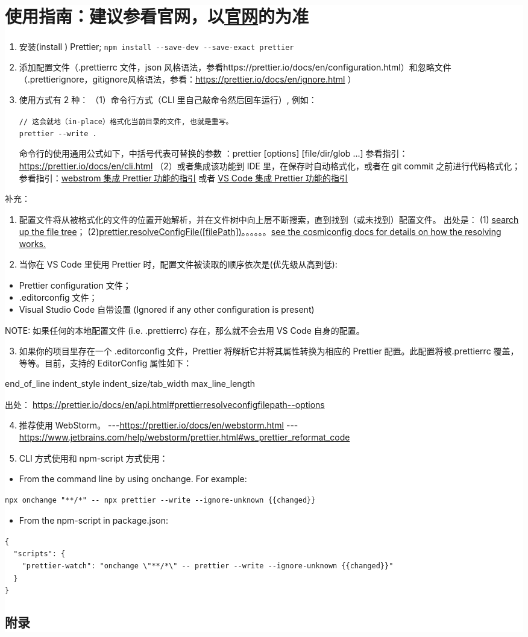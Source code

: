 # 使用指南：建议参看官网，以[官网](https://prettier.io/docs/en/install.html)的为准

1. 安装(install ) Prettier; ``` npm install --save-dev --save-exact prettier ```
2. 添加配置文件（.prettierrc 文件，json 风格语法，参看https://prettier.io/docs/en/configuration.html）和忽略文件（.prettierignore，gitignore风格语法，参看：https://prettier.io/docs/en/ignore.html ）
3. 使用方式有 2 种： （1）命令行方式（CLI 里自己敲命令然后回车运行）, 例如：

    ```
    // 这会就地（in-place）格式化当前目录的文件, 也就是重写。
    prettier --write .
    ```

   命令行的使用通用公式如下，中括号代表可替换的参数 ：prettier [options] [file/dir/glob ...]
   参看指引：https://prettier.io/docs/en/cli.html
   （2）或者集成该功能到 IDE 里，在保存时自动格式化，或者在 git commit 之前进行代码格式化； 参看指引：[webstrom 集成 Prettier 功能的指引](https://prettier.io/docs/en/webstorm.html)
   或者 [VS Code 集成 Prettier 功能的指引](https://prettier.io/docs/en/webstorm.html)

补充：

1. 配置文件将从被格式化的文件的位置开始解析，并在文件树中向上层不断搜索，直到找到（或未找到）配置文件。 出处是：
   (1) [search up the file tree](https://prettier.io/docs/en/configuration.html)；
   (2)[prettier.resolveConfigFile([filePath])](https://prettier.io/docs/en/api.html)。。。。。。[see the cosmiconfig docs for details on how the resolving works.](https://github.com/davidtheclark/cosmiconfig#explorersearch)

2. 当你在 VS Code 里使用 Prettier 时，配置文件被读取的顺序依次是(优先级从高到低):

- Prettier configuration 文件；
- .editorconfig 文件；
- Visual Studio Code 自带设置 (Ignored if any other configuration is present)

NOTE: 如果任何的本地配置文件 (i.e. .prettierrc) 存在，那么就不会去用 VS Code 自身的配置。

3. 如果你的项目里存在一个 .editorconfig 文件，Prettier 将解析它并将其属性转换为相应的 Prettier 配置。此配置将被.prettierrc 覆盖，等等。目前，支持的 EditorConfig 属性如下：

end_of_line
indent_style
indent_size/tab_width
max_line_length

出处： https://prettier.io/docs/en/api.html#prettierresolveconfigfilepath--options

4. 推荐使用 WebStorm。 ---https://prettier.io/docs/en/webstorm.html
   ---https://www.jetbrains.com/help/webstorm/prettier.html#ws_prettier_reformat_code

5. CLI 方式使用和 npm-script 方式使用：

- From the command line by using onchange. For example:

```
npx onchange "**/*" -- npx prettier --write --ignore-unknown {{changed}}
```

- From the npm-script in package.json:

```
{
  "scripts": {
    "prettier-watch": "onchange \"**/*\" -- prettier --write --ignore-unknown {{changed}}"
  }
}
```

## 附录

[handlebars]: https://www.handlebarsjs.cn/guide/#%E4%BB%80%E4%B9%88%E6%98%AF-handlebars
